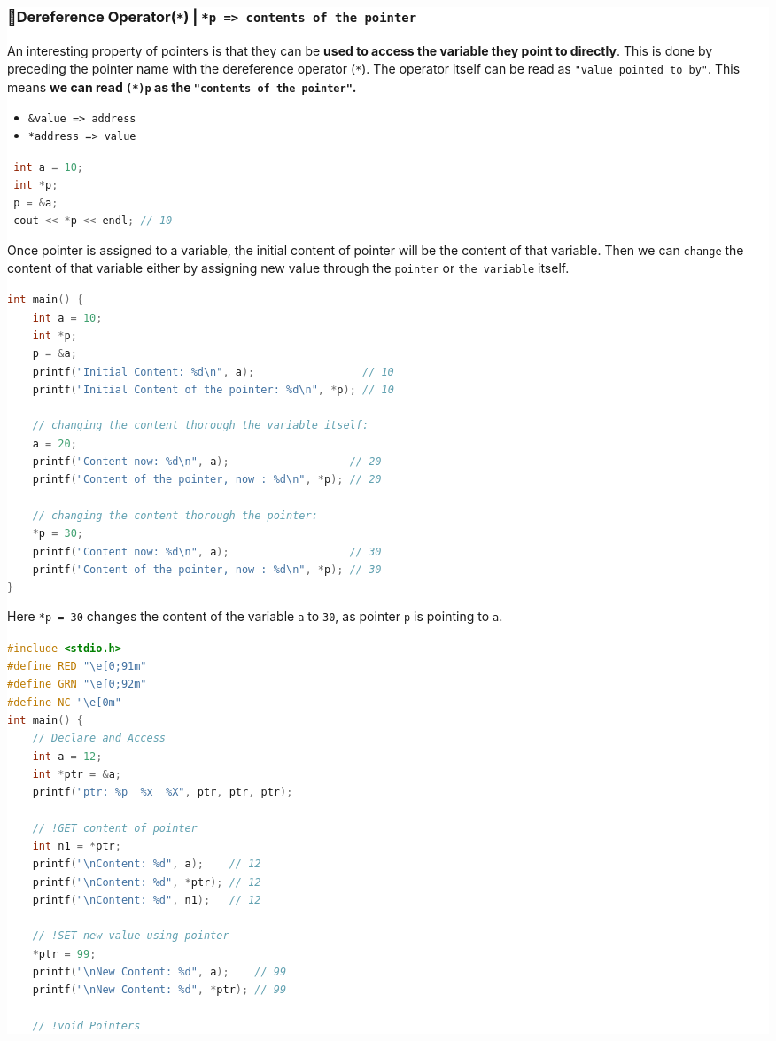 ### 🚨Dereference Operator(`*`) | `*p => contents of the pointer`

An interesting property of pointers is that they can be **used to access the variable they point to directly**. This is done by preceding the pointer name with the dereference operator (`*`). The operator itself can be read as `"value pointed to by"`. This means **we can read `(*)p` as the `"contents of the pointer"`.**

- `&value => address`
- `*address => value`

```cpp
 int a = 10;
 int *p;
 p = &a;
 cout << *p << endl; // 10
```

Once pointer is assigned to a variable, the initial content of pointer will be the content of that variable. Then we can `change` the content of that variable either by assigning new value through the `pointer` or `the variable` itself.

```cpp
int main() {
    int a = 10;
    int *p;
    p = &a;
    printf("Initial Content: %d\n", a);                 // 10
    printf("Initial Content of the pointer: %d\n", *p); // 10

    // changing the content thorough the variable itself:
    a = 20;
    printf("Content now: %d\n", a);                   // 20
    printf("Content of the pointer, now : %d\n", *p); // 20

    // changing the content thorough the pointer:
    *p = 30;
    printf("Content now: %d\n", a);                   // 30
    printf("Content of the pointer, now : %d\n", *p); // 30
}
```

Here `*p = 30`  changes the content of the variable `a` to `30`, as pointer `p` is pointing to `a`.

```c
#include <stdio.h>
#define RED "\e[0;91m"
#define GRN "\e[0;92m"
#define NC "\e[0m"
int main() {
    // Declare and Access
    int a = 12;
    int *ptr = &a;
    printf("ptr: %p  %x  %X", ptr, ptr, ptr);

    // !GET content of pointer
    int n1 = *ptr;
    printf("\nContent: %d", a);    // 12
    printf("\nContent: %d", *ptr); // 12
    printf("\nContent: %d", n1);   // 12

    // !SET new value using pointer
    *ptr = 99;
    printf("\nNew Content: %d", a);    // 99
    printf("\nNew Content: %d", *ptr); // 99

    // !void Pointers
```